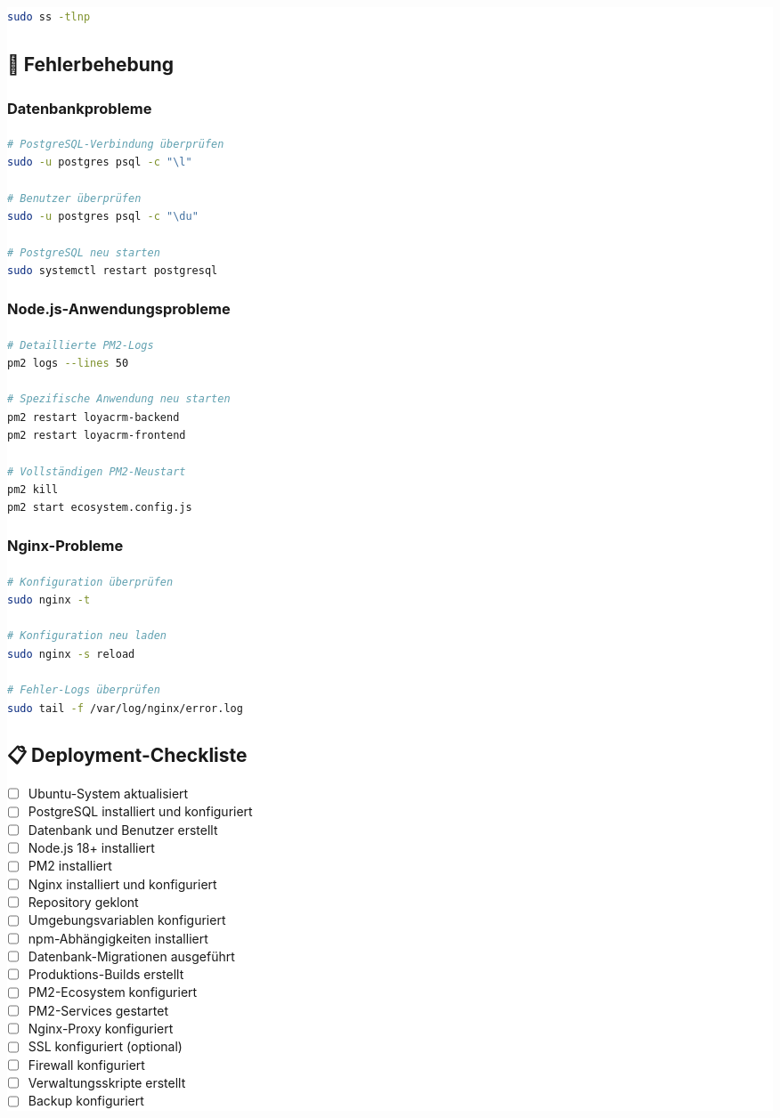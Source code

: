 ```bash
sudo ss -tlnp
```

## 🚨 Fehlerbehebung

### Datenbankprobleme
```bash
# PostgreSQL-Verbindung überprüfen
sudo -u postgres psql -c "\l"

# Benutzer überprüfen
sudo -u postgres psql -c "\du"

# PostgreSQL neu starten
sudo systemctl restart postgresql
```

### Node.js-Anwendungsprobleme
```bash
# Detaillierte PM2-Logs
pm2 logs --lines 50

# Spezifische Anwendung neu starten
pm2 restart loyacrm-backend
pm2 restart loyacrm-frontend

# Vollständigen PM2-Neustart
pm2 kill
pm2 start ecosystem.config.js
```

### Nginx-Probleme
```bash
# Konfiguration überprüfen
sudo nginx -t

# Konfiguration neu laden
sudo nginx -s reload

# Fehler-Logs überprüfen
sudo tail -f /var/log/nginx/error.log
```

## 📋 Deployment-Checkliste

- [ ] Ubuntu-System aktualisiert
- [ ] PostgreSQL installiert und konfiguriert
- [ ] Datenbank und Benutzer erstellt
- [ ] Node.js 18+ installiert
- [ ] PM2 installiert
- [ ] Nginx installiert und konfiguriert
- [ ] Repository geklont
- [ ] Umgebungsvariablen konfiguriert
- [ ] npm-Abhängigkeiten installiert
- [ ] Datenbank-Migrationen ausgeführt
- [ ] Produktions-Builds erstellt
- [ ] PM2-Ecosystem konfiguriert
- [ ] PM2-Services gestartet
- [ ] Nginx-Proxy konfiguriert
- [ ] SSL konfiguriert (optional)
- [ ] Firewall konfiguriert
- [ ] Verwaltungsskripte erstellt
- [ ] Backup konfiguriert